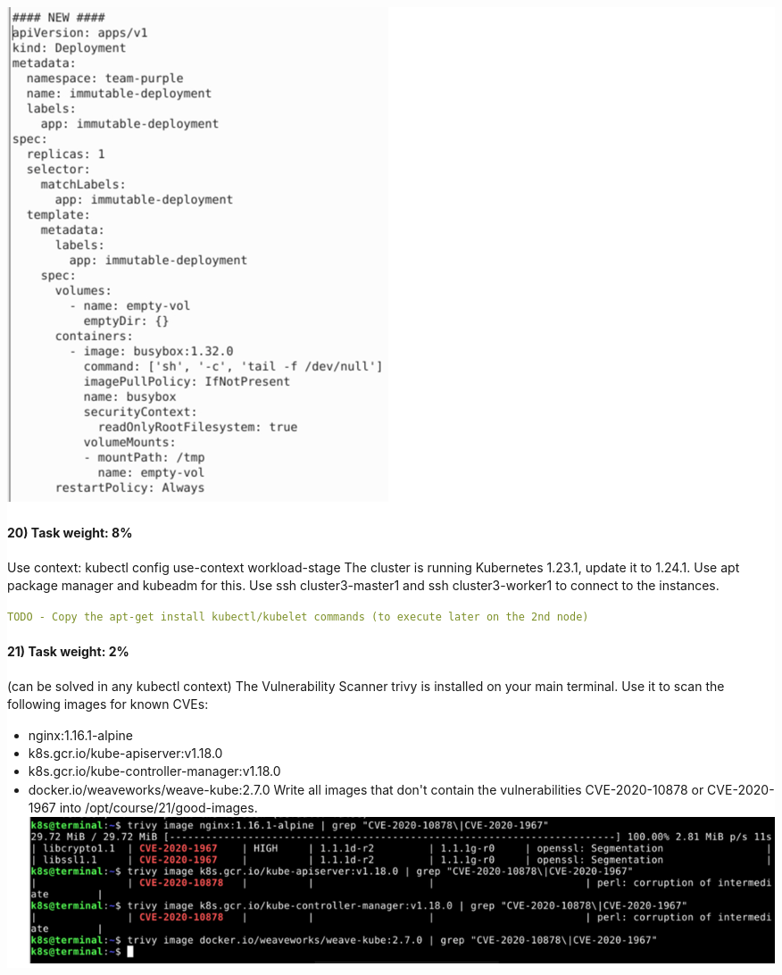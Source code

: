 ![img_23.png](img_23.png)
```yaml

```

#### 20) Task weight: 8%
Use context: kubectl config use-context workload-stage
The cluster is running Kubernetes 1.23.1, update it to 1.24.1.
Use apt package manager and kubeadm for this.
Use ssh cluster3-master1 and ssh cluster3-worker1 to connect to the instances.
```yaml
TODO - Copy the apt-get install kubectl/kubelet commands (to execute later on the 2nd node)
```

#### 21) Task weight: 2%
(can be solved in any kubectl context)
The Vulnerability Scanner trivy is installed on your main terminal. Use it to scan the following images for known CVEs:
- nginx:1.16.1-alpine
- k8s.gcr.io/kube-apiserver:v1.18.0
- k8s.gcr.io/kube-controller-manager:v1.18.0
- docker.io/weaveworks/weave-kube:2.7.0
Write all images that don't contain the vulnerabilities CVE-2020-10878 or CVE-2020-1967 into /opt/course/21/good-images.
![img_25.png](img_25.png)
```yaml

```